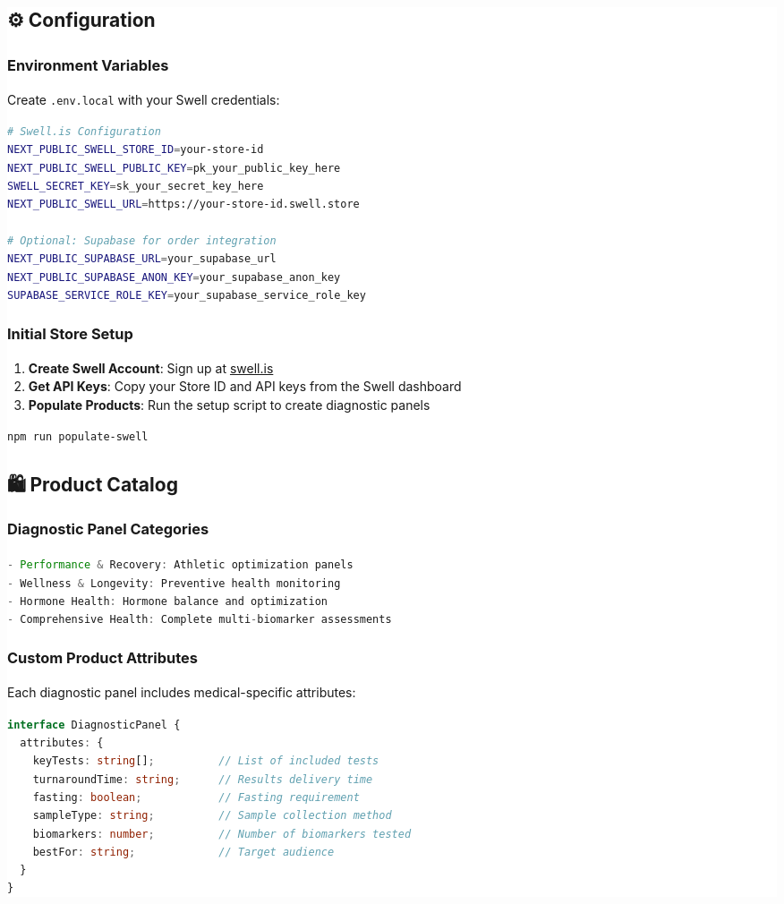 
## ⚙️ Configuration

### Environment Variables

Create `.env.local` with your Swell credentials:

```bash
# Swell.is Configuration
NEXT_PUBLIC_SWELL_STORE_ID=your-store-id
NEXT_PUBLIC_SWELL_PUBLIC_KEY=pk_your_public_key_here
SWELL_SECRET_KEY=sk_your_secret_key_here
NEXT_PUBLIC_SWELL_URL=https://your-store-id.swell.store

# Optional: Supabase for order integration
NEXT_PUBLIC_SUPABASE_URL=your_supabase_url
NEXT_PUBLIC_SUPABASE_ANON_KEY=your_supabase_anon_key
SUPABASE_SERVICE_ROLE_KEY=your_supabase_service_role_key
```

### Initial Store Setup

1. **Create Swell Account**: Sign up at [swell.is](https://swell.is)
2. **Get API Keys**: Copy your Store ID and API keys from the Swell dashboard
3. **Populate Products**: Run the setup script to create diagnostic panels

```bash
npm run populate-swell
```

## 🛍️ Product Catalog

### Diagnostic Panel Categories

```typescript
- Performance & Recovery: Athletic optimization panels
- Wellness & Longevity: Preventive health monitoring  
- Hormone Health: Hormone balance and optimization
- Comprehensive Health: Complete multi-biomarker assessments
```

### Custom Product Attributes

Each diagnostic panel includes medical-specific attributes:

```typescript
interface DiagnosticPanel {
  attributes: {
    keyTests: string[];          // List of included tests
    turnaroundTime: string;      // Results delivery time
    fasting: boolean;            // Fasting requirement
    sampleType: string;          // Sample collection method
    biomarkers: number;          // Number of biomarkers tested
    bestFor: string;             // Target audience
  }
}
```
